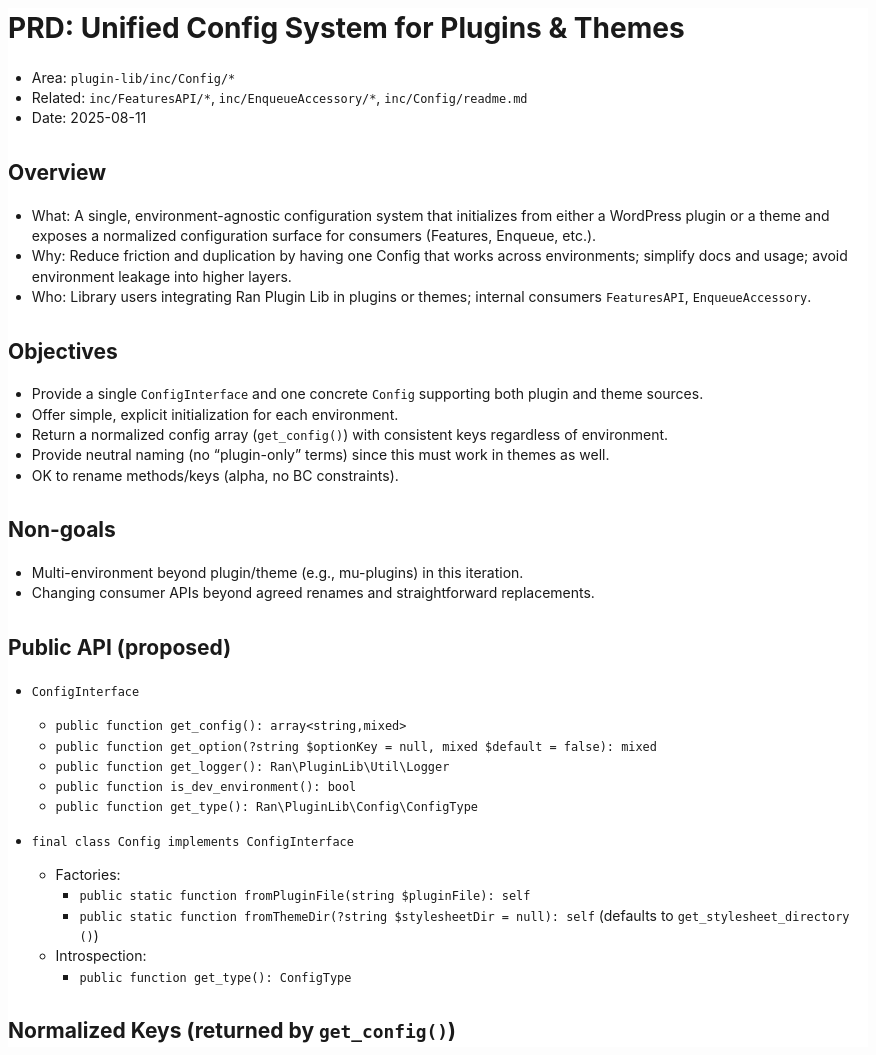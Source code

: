 # PRD: Unified Config System for Plugins & Themes

- Area: `plugin-lib/inc/Config/*`
- Related: `inc/FeaturesAPI/*`, `inc/EnqueueAccessory/*`, `inc/Config/readme.md`
- Date: 2025-08-11

## Overview

- What: A single, environment-agnostic configuration system that initializes from either a WordPress plugin or a theme and exposes a normalized configuration surface for consumers (Features, Enqueue, etc.).
- Why: Reduce friction and duplication by having one Config that works across environments; simplify docs and usage; avoid environment leakage into higher layers.
- Who: Library users integrating Ran Plugin Lib in plugins or themes; internal consumers `FeaturesAPI`, `EnqueueAccessory`.

## Objectives

- Provide a single `ConfigInterface` and one concrete `Config` supporting both plugin and theme sources.
- Offer simple, explicit initialization for each environment.
- Return a normalized config array (`get_config()`) with consistent keys regardless of environment.
- Provide neutral naming (no “plugin-only” terms) since this must work in themes as well.
- OK to rename methods/keys (alpha, no BC constraints).

## Non-goals

- Multi-environment beyond plugin/theme (e.g., mu-plugins) in this iteration.
- Changing consumer APIs beyond agreed renames and straightforward replacements.

## Public API (proposed)

- `ConfigInterface`

  - `public function get_config(): array<string,mixed>`
  - `public function get_option(?string $optionKey = null, mixed $default = false): mixed`
  - `public function get_logger(): Ran\PluginLib\Util\Logger`
  - `public function is_dev_environment(): bool`
  - `public function get_type(): Ran\PluginLib\Config\ConfigType`

- `final class Config implements ConfigInterface`
  - Factories:
    - `public static function fromPluginFile(string $pluginFile): self`
    - `public static function fromThemeDir(?string $stylesheetDir = null): self` (defaults to `get_stylesheet_directory()`)
  - Introspection:
    - `public function get_type(): ConfigType`

## Normalized Keys (returned by `get_config()`)
